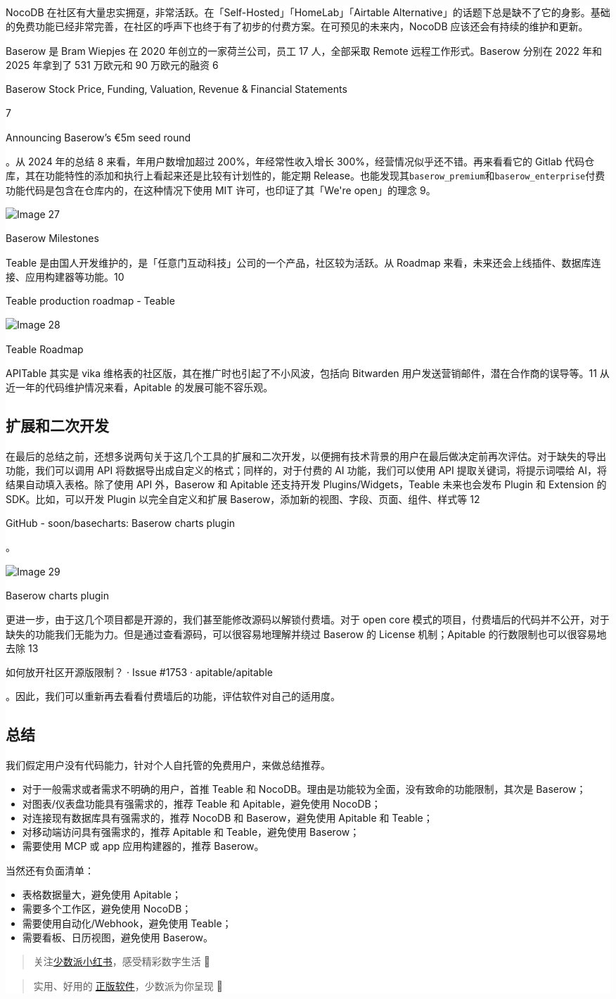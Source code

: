NocoDB 在社区有大量忠实拥趸，非常活跃。在「Self-Hosted」「HomeLab」「Airtable Alternative」的话题下总是缺不了它的身影。基础的免费功能已经非常完善，在社区的呼声下也终于有了初步的付费方案。在可预见的未来内，NocoDB 应该还会有持续的维护和更新。

Baserow 是 Bram Wiepjes 在 2020 年创立的一家荷兰公司，员工 17 人，全部采取 Remote 远程工作形式。Baserow 分别在 2022 年和 2025 年拿到了 531 万欧元和 90 万欧元的融资 6

Baserow Stock Price, Funding, Valuation, Revenue & Financial Statements

7

Announcing Baserow’s €5m seed round

。从 2024 年的总结 8 来看，年用户数增加超过 200%，年经常性收入增长 300%，经营情况似乎还不错。再来看看它的 Gitlab 代码仓库，其在功能特性的添加和执行上看起来还是比较有计划性的，能定期 Release。也能发现其`baserow_premium`和`baserow_enterprise`付费功能代码是包含在仓库内的，在这种情况下使用 MIT 许可，也印证了其「We're open」的理念 9。

![Image 27](https://cdnfile.sspai.com/2025/06/05/0f8624ea07acedff2083481a09828ff2.png?imageView2/2/w/1120/q/40/interlace/1/ignore-error/1/format/webp)

Baserow Milestones

Teable 是由国人开发维护的，是「任意门互动科技」公司的一个产品，社区较为活跃。从 Roadmap 来看，未来还会上线插件、数据库连接、应用构建器等功能。10

Teable production roadmap - Teable

![Image 28](https://cdnfile.sspai.com/2025/06/05/828c0d8d06bfe14a610fa43f08bd3d06.png?imageView2/2/w/1120/q/40/interlace/1/ignore-error/1/format/webp)

Teable Roadmap

APITable 其实是 vika 维格表的社区版，其在推广时也引起了不小风波，包括向 Bitwarden 用户发送营销邮件，潜在合作商的误导等。11 从近一年的代码维护情况来看，Apitable 的发展可能不容乐观。

扩展和二次开发
-------

在最后的总结之前，还想多说两句关于这几个工具的扩展和二次开发，以便拥有技术背景的用户在最后做决定前再次评估。对于缺失的导出功能，我们可以调用 API 将数据导出成自定义的格式；同样的，对于付费的 AI 功能，我们可以使用 API 提取关键词，将提示词喂给 AI，将结果自动填入表格。除了使用 API 外，Baserow 和 Apitable 还支持开发 Plugins/Widgets，Teable 未来也会发布 Plugin 和 Extension 的 SDK。比如，可以开发 Plugin 以完全自定义和扩展 Baserow，添加新的视图、字段、页面、组件、样式等 12

GitHub - soon/basecharts: Baserow charts plugin

。

![Image 29](https://cdnfile.sspai.com/2025/06/05/84e9110c903d98403cdf69fefcc9b4d7.png?imageView2/2/w/1120/q/40/interlace/1/ignore-error/1/format/webp)

Baserow charts plugin

更进一步，由于这几个项目都是开源的，我们甚至能修改源码以解锁付费墙。对于 open core 模式的项目，付费墙后的代码并不公开，对于缺失的功能我们无能为力。但是通过查看源码，可以很容易地理解并绕过 Baserow 的 License 机制；Apitable 的行数限制也可以很容易地去除 13

如何放开社区开源版限制？ · Issue #1753 · apitable/apitable

。因此，我们可以重新再去看看付费墙后的功能，评估软件对自己的适用度。

总结
--

我们假定用户没有代码能力，针对个人自托管的免费用户，来做总结推荐。

*   对于一般需求或者需求不明确的用户，首推 Teable 和 NocoDB。理由是功能较为全面，没有致命的功能限制，其次是 Baserow；
*   对图表/仪表盘功能具有强需求的，推荐 Teable 和 Apitable，避免使用 NocoDB；
*   对连接现有数据库具有强需求的，推荐 NocoDB 和 Baserow，避免使用 Apitable 和 Teable；
*   对移动端访问具有强需求的，推荐 Apitable 和 Teable，避免使用 Baserow；
*   需要使用 MCP 或 app 应用构建器的，推荐 Baserow。

当然还有负面清单：

*   表格数据量大，避免使用 Apitable；
*   需要多个工作区，避免使用 NocoDB；
*   需要使用自动化/Webhook，避免使用 Teable；
*   需要看板、日历视图，避免使用 Baserow。

> 关注[少数派小红书](https://www.xiaohongshu.com/user/profile/63f5d65d000000001001d8d4)，感受精彩数字生活 🍃

> 实用、好用的 [正版软件](https://sspai.com/mall)，少数派为你呈现 🚀
